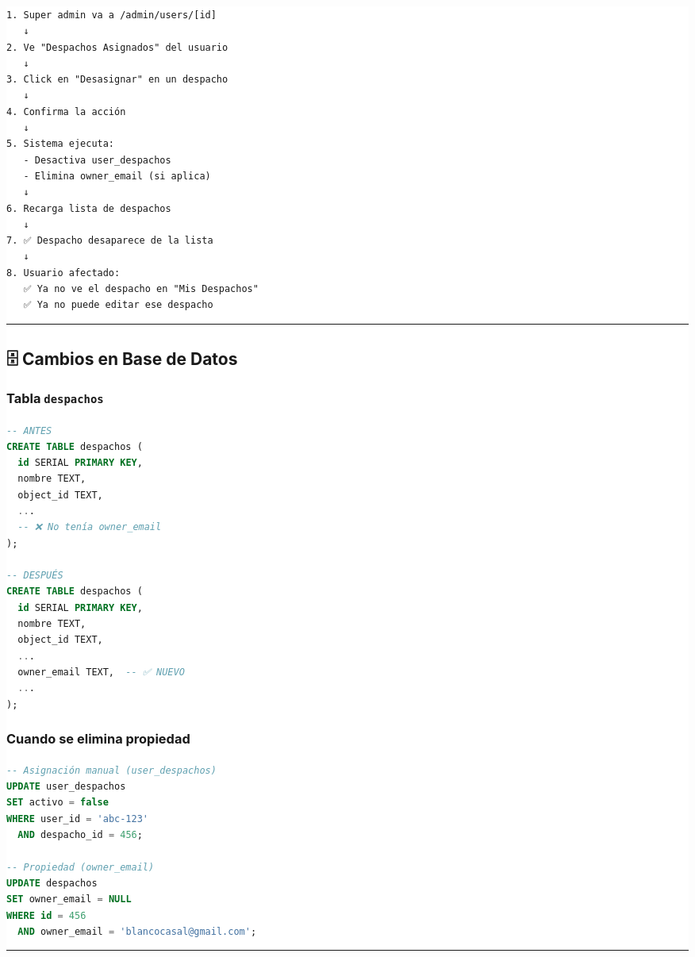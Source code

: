 ```
1. Super admin va a /admin/users/[id]
   ↓
2. Ve "Despachos Asignados" del usuario
   ↓
3. Click en "Desasignar" en un despacho
   ↓
4. Confirma la acción
   ↓
5. Sistema ejecuta:
   - Desactiva user_despachos
   - Elimina owner_email (si aplica)
   ↓
6. Recarga lista de despachos
   ↓
7. ✅ Despacho desaparece de la lista
   ↓
8. Usuario afectado:
   ✅ Ya no ve el despacho en "Mis Despachos"
   ✅ Ya no puede editar ese despacho
```

---

## 🗄️ Cambios en Base de Datos

### Tabla `despachos`

```sql
-- ANTES
CREATE TABLE despachos (
  id SERIAL PRIMARY KEY,
  nombre TEXT,
  object_id TEXT,
  ...
  -- ❌ No tenía owner_email
);

-- DESPUÉS
CREATE TABLE despachos (
  id SERIAL PRIMARY KEY,
  nombre TEXT,
  object_id TEXT,
  ...
  owner_email TEXT,  -- ✅ NUEVO
  ...
);
```

### Cuando se elimina propiedad

```sql
-- Asignación manual (user_despachos)
UPDATE user_despachos
SET activo = false
WHERE user_id = 'abc-123'
  AND despacho_id = 456;

-- Propiedad (owner_email)
UPDATE despachos
SET owner_email = NULL
WHERE id = 456
  AND owner_email = 'blancocasal@gmail.com';
```

---